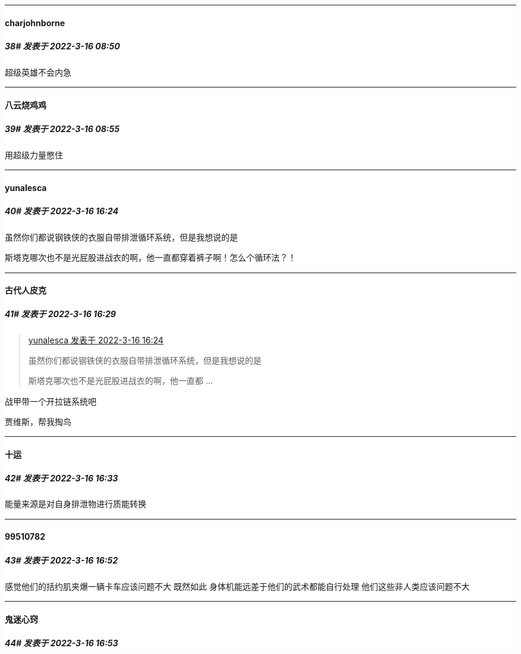 *****

####  charjohnborne  
##### 38#       发表于 2022-3-16 08:50

超级英雄不会内急

*****

####  八云烧鸡鸡  
##### 39#       发表于 2022-3-16 08:55

用超级力量憋住

*****

####  yunalesca  
##### 40#       发表于 2022-3-16 16:24

虽然你们都说钢铁侠的衣服自带排泄循环系统，但是我想说的是

斯塔克哪次也不是光屁股进战衣的啊，他一直都穿着裤子啊！怎么个循环法？！

*****

####  古代人皮克  
##### 41#       发表于 2022-3-16 16:29

<blockquote><a href="httphttps://bbs.saraba1st.com/2b/forum.php?mod=redirect&amp;goto=findpost&amp;pid=55067187&amp;ptid=2058075" target="_blank">yunalesca 发表于 2022-3-16 16:24</a>

虽然你们都说钢铁侠的衣服自带排泄循环系统，但是我想说的是

斯塔克哪次也不是光屁股进战衣的啊，他一直都 ...</blockquote>
战甲带一个开拉链系统吧

贾维斯，帮我掏鸟

*****

####  十运  
##### 42#       发表于 2022-3-16 16:33

能量来源是对自身排泄物进行质能转换

*****

####  99510782  
##### 43#       发表于 2022-3-16 16:52

感觉他们的括约肌夹爆一辆卡车应该问题不大 既然如此 身体机能远差于他们的武术都能自行处理 他们这些非人类应该问题不大

*****

####  鬼迷心窍  
##### 44#       发表于 2022-3-16 16:53
